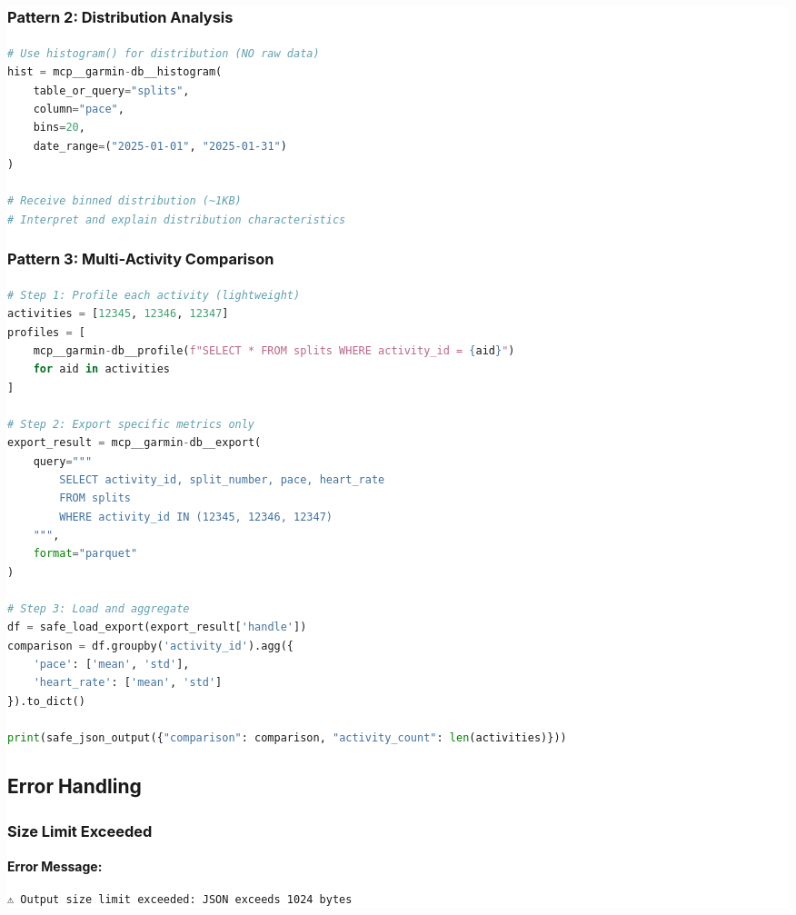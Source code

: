### Pattern 2: Distribution Analysis

```python
# Use histogram() for distribution (NO raw data)
hist = mcp__garmin-db__histogram(
    table_or_query="splits",
    column="pace",
    bins=20,
    date_range=("2025-01-01", "2025-01-31")
)

# Receive binned distribution (~1KB)
# Interpret and explain distribution characteristics
```

### Pattern 3: Multi-Activity Comparison

```python
# Step 1: Profile each activity (lightweight)
activities = [12345, 12346, 12347]
profiles = [
    mcp__garmin-db__profile(f"SELECT * FROM splits WHERE activity_id = {aid}")
    for aid in activities
]

# Step 2: Export specific metrics only
export_result = mcp__garmin-db__export(
    query="""
        SELECT activity_id, split_number, pace, heart_rate
        FROM splits
        WHERE activity_id IN (12345, 12346, 12347)
    """,
    format="parquet"
)

# Step 3: Load and aggregate
df = safe_load_export(export_result['handle'])
comparison = df.groupby('activity_id').agg({
    'pace': ['mean', 'std'],
    'heart_rate': ['mean', 'std']
}).to_dict()

print(safe_json_output({"comparison": comparison, "activity_count": len(activities)}))
```

## Error Handling

### Size Limit Exceeded

**Error Message:**
```
⚠️ Output size limit exceeded: JSON exceeds 1024 bytes
```
